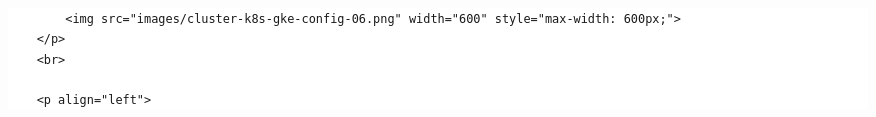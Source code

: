             <img src="images/cluster-k8s-gke-config-06.png" width="600" style="max-width: 600px;">
        </p>
        <br>

        <p align="left">